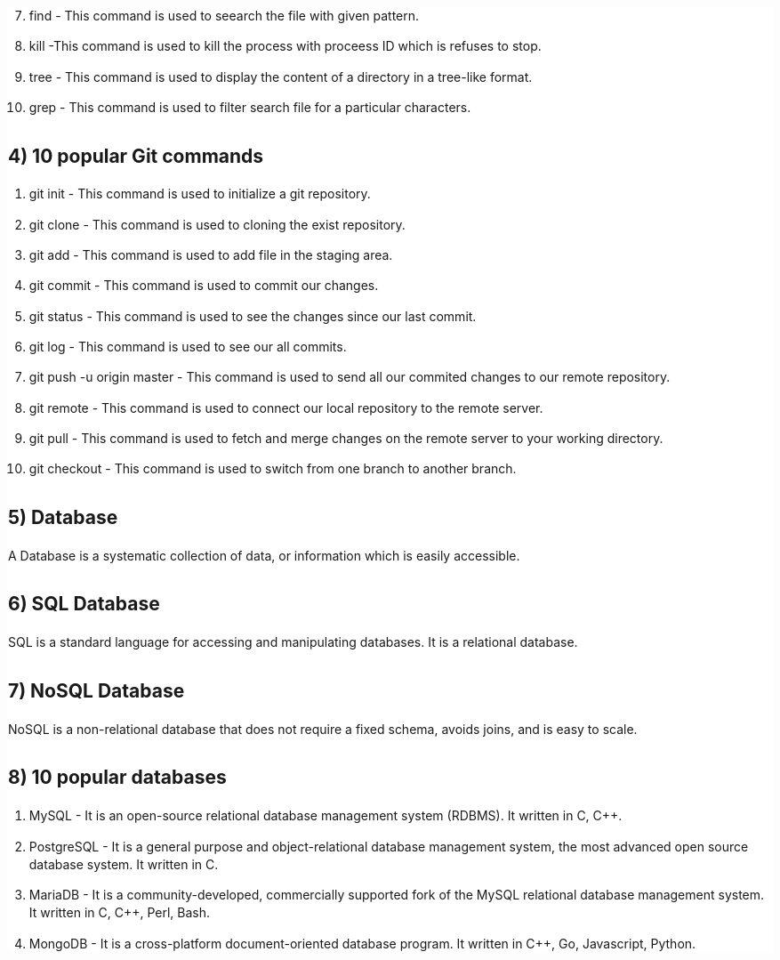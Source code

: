 7. find - This command is used to seearch the file with given pattern.

8. kill -This command is used to kill the process with proceess ID which is refuses to stop.

9. tree - This command is used to display the content of a directory in a tree-like format.

10. grep - This command is used to filter search file for a particular characters.

## 4) 10 popular Git commands

1. git init - This command is used to initialize a git repository.

2. git clone - This command is used to cloning the exist repository.

3. git add <filename>- This command is used to add file in the staging area.

4. git commit - This command is used to commit our changes.

5. git status - This command is used to see the changes since our last commit.

6. git log - This command is used to see our all commits.

7. git push -u origin master - This command is used to send all our commited changes to our remote repository.

8. git remote - This command is used to connect our local repository to the remote server.

9. git pull - This command is used to fetch and merge changes on the remote server to your working directory.

10. git checkout - This command is used to switch from one branch to another branch.

## 5) Database

A Database is a systematic collection of data, or information which is easily accessible.

## 6) SQL Database

SQL is a standard language for accessing and manipulating databases. It is a relational database.

## 7) NoSQL Database

NoSQL is a non-relational database that does not require a fixed schema, avoids joins, and is easy to scale.

## 8) 10 popular databases

1. MySQL - It is an open-source relational database management system (RDBMS). It written in C, C++.

2. PostgreSQL - It is a general purpose and object-relational database management system, the most advanced open source database system. It written in C.

3. MariaDB - It is a community-developed, commercially supported fork of the MySQL relational database management system. It written in C, C++, Perl, Bash.

4. MongoDB - It is a cross-platform document-oriented database program. It written in C++, Go, Javascript, Python.
